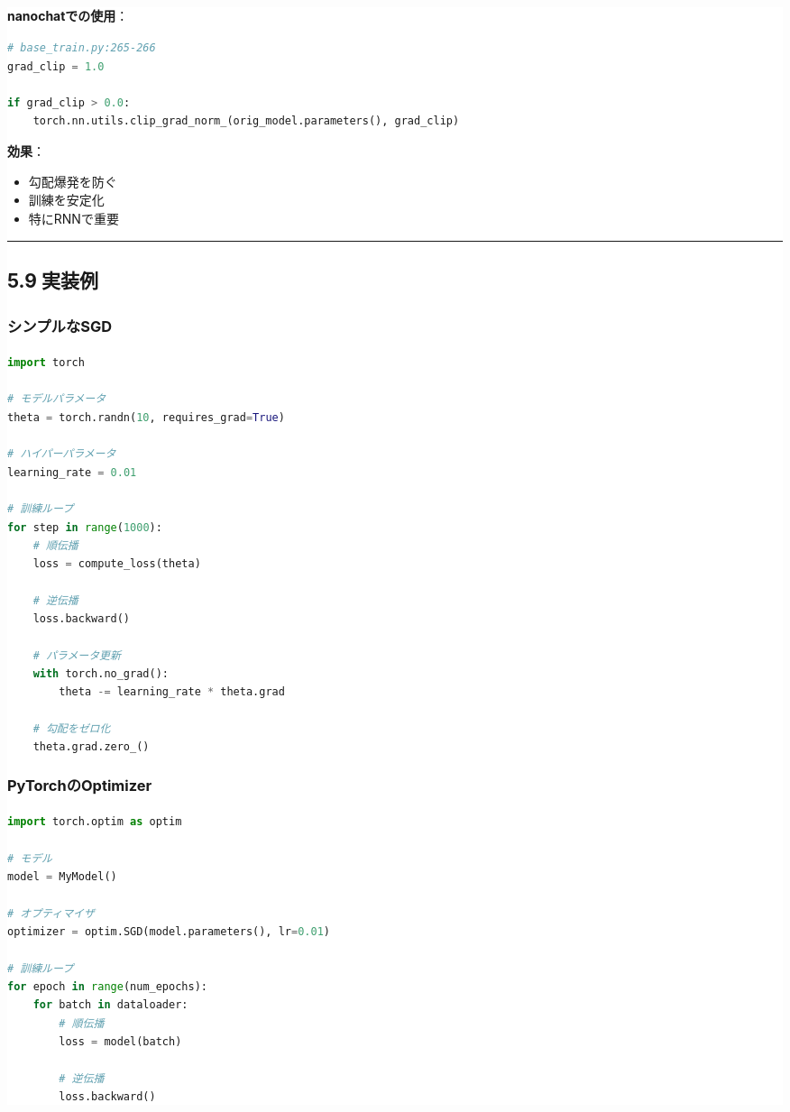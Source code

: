 **nanochatでの使用**：
```python
# base_train.py:265-266
grad_clip = 1.0

if grad_clip > 0.0:
    torch.nn.utils.clip_grad_norm_(orig_model.parameters(), grad_clip)
```

**効果**：
- 勾配爆発を防ぐ
- 訓練を安定化
- 特にRNNで重要

---

## 5.9 実装例

### シンプルなSGD

```python
import torch

# モデルパラメータ
theta = torch.randn(10, requires_grad=True)

# ハイパーパラメータ
learning_rate = 0.01

# 訓練ループ
for step in range(1000):
    # 順伝播
    loss = compute_loss(theta)

    # 逆伝播
    loss.backward()

    # パラメータ更新
    with torch.no_grad():
        theta -= learning_rate * theta.grad

    # 勾配をゼロ化
    theta.grad.zero_()
```

### PyTorchのOptimizer

```python
import torch.optim as optim

# モデル
model = MyModel()

# オプティマイザ
optimizer = optim.SGD(model.parameters(), lr=0.01)

# 訓練ループ
for epoch in range(num_epochs):
    for batch in dataloader:
        # 順伝播
        loss = model(batch)

        # 逆伝播
        loss.backward()

```